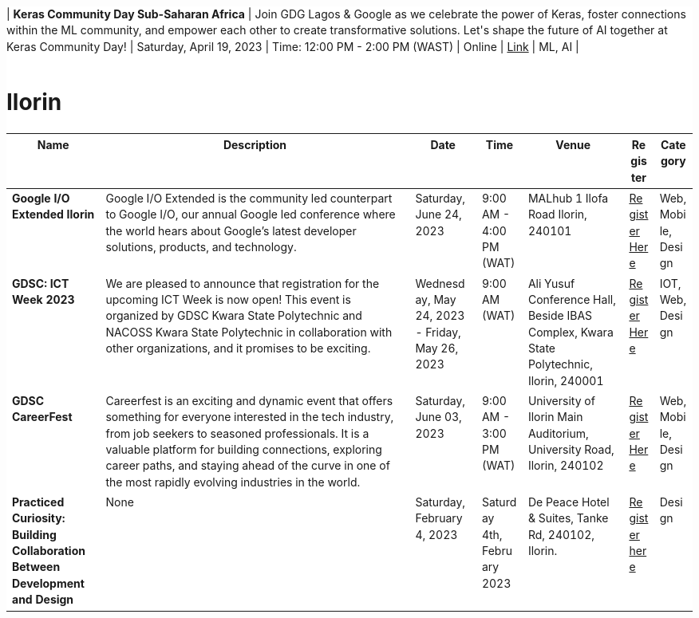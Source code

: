 | **Keras Community Day Sub-Saharan Africa**                                           | Join GDG Lagos & Google as we celebrate the power of Keras, foster connections within the ML community, and empower each other to create transformative solutions. Let's shape the future of AI together at Keras Community Day!                                                                                            | Saturday, April 19, 2023   | Time: 12:00 PM - 2:00 PM (WAST) | Online | [Link](https://www.meetup.com/gdg-lagos/events/295107621?response=3&action=rsvp&utm_medium=email&utm_source=braze_canvas&utm_campaign=mmrk_alleng_event_announcement_prod_v7_en&utm_term=promo&utm_content=lp_meetup) | ML, AI                                                  |



# Ilorin

| Name                                                                           | Description                                                                                                                                                                                                                                                                                                                         | Date                                           | Time                        | Venue                                                                                   | Register                                                                                                                           | Category                                       |
|--------------------------------------------------------------------------------|-------------------------------------------------------------------------------------------------------------------------------------------------------------------------------------------------------------------------------------------------------------------------------------------------------------------------------------|------------------------------------------------|-----------------------------|-----------------------------------------------------------------------------------------|------------------------------------------------------------------------------------------------------------------------------------|------------------------------------------------|
| **Google I/O Extended Ilorin**                                                 | Google I/O Extended is the community led counterpart to Google I/O, our annual Google led conference where the world hears about Google’s latest developer solutions, products, and technology.                                                                                                                                     | Saturday, June 24, 2023                        | 9:00 AM - 4:00 PM (WAT)     | MALhub 1 Ilofa Road Ilorin, 240101                                                      | [Register Here](https://gdg.community.dev/events/details/google-gdg-ilorin-presents-google-io-extended-ilorin/)                    | Web, Mobile, Design                            |
| **GDSC: ICT Week 2023**                                                        | We are pleased to announce that registration for the upcoming ICT Week is now open! This event is organized by GDSC Kwara State Polytechnic and NACOSS Kwara State Polytechnic in collaboration with other organizations, and it promises to be exciting.                                                                           | Wednesday, May 24, 2023 - Friday, May 26, 2023 | 9:00 AM (WAT)               | Ali Yusuf Conference Hall, Beside IBAS Complex, Kwara State Polytechnic, Ilorin, 240001 | [Register Here](https://gdsc.community.dev/events/details/developer-student-clubs-kwara-state-polytechnic-presents-ict-week-2023/) | IOT, Web, Design                               |
| **GDSC CareerFest**                                                            | Careerfest is an exciting and dynamic event that offers something for everyone interested in the tech industry, from job seekers to seasoned professionals. It is a valuable platform for building connections, exploring career paths, and staying ahead of the curve in one of the most rapidly evolving industries in the world. | Saturday, June 03, 2023                        | 9:00 AM - 3:00 PM (WAT)     | University of Ilorin Main Auditorium, University Road, Ilorin, 240102                   | [Register Here](https://gdsc.community.dev/events/details/developer-student-clubs-university-of-ilorin-presents-careerfest/)       | Web, Mobile, Design                            |
| **Practiced Curiosity: Building Collaboration Between Development and Design** | None                                                                                                                                                                                                                                                                                                                                | Saturday, February 4, 2023                     | Saturday 4th, February 2023 | De Peace Hotel & Suites, Tanke Rd, 240102, Ilorin.                                      | [Register here](bit.ly/ACECollaboration)                                                                                           | Design                                         |